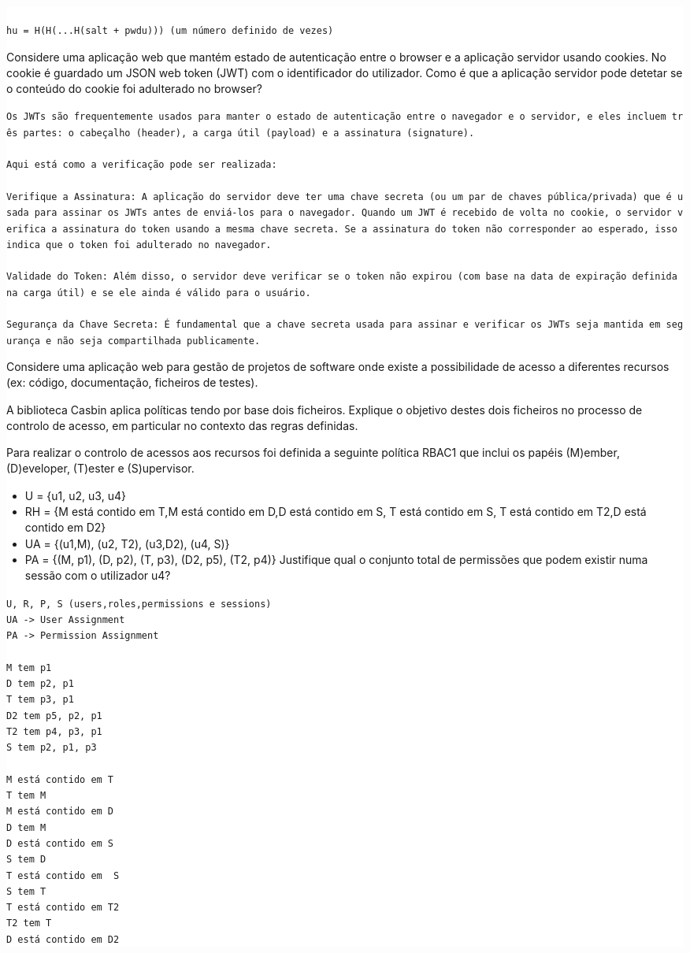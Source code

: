 ```

hu = H(H(...H(salt + pwdu))) (um número definido de vezes)
```

Considere uma aplicação web que mantém estado de autenticação entre o browser e a aplicação servidor usando cookies. No cookie é guardado um JSON web token (JWT) com o identificador do utilizador. Como é que a aplicação servidor pode detetar se o conteúdo do cookie foi adulterado no browser?

```
Os JWTs são frequentemente usados para manter o estado de autenticação entre o navegador e o servidor, e eles incluem três partes: o cabeçalho (header), a carga útil (payload) e a assinatura (signature).

Aqui está como a verificação pode ser realizada:

Verifique a Assinatura: A aplicação do servidor deve ter uma chave secreta (ou um par de chaves pública/privada) que é usada para assinar os JWTs antes de enviá-los para o navegador. Quando um JWT é recebido de volta no cookie, o servidor verifica a assinatura do token usando a mesma chave secreta. Se a assinatura do token não corresponder ao esperado, isso indica que o token foi adulterado no navegador.

Validade do Token: Além disso, o servidor deve verificar se o token não expirou (com base na data de expiração definida na carga útil) e se ele ainda é válido para o usuário.

Segurança da Chave Secreta: É fundamental que a chave secreta usada para assinar e verificar os JWTs seja mantida em segurança e não seja compartilhada publicamente.
```

Considere uma aplicação web para gestão de projetos de software onde existe a possibilidade de acesso a diferentes recursos (ex: código, documentação, ficheiros de testes).

A biblioteca Casbin aplica políticas tendo por base dois ficheiros. Explique o objetivo destes dois ficheiros no processo de controlo de acesso, em particular no contexto das regras definidas.

Para realizar o controlo de acessos aos recursos foi definida a seguinte política RBAC1 que inclui os papéis (M)ember, (D)eveloper, (T)ester e (S)upervisor.
- U = {u1, u2, u3, u4}
- RH = {M está contido em T,M está contido em D,D está contido em S, T está contido em S, T está contido em T2,D está contido em D2}
- UA = {(u1,M), (u2, T2), (u3,D2), (u4, S)}
- PA = {(M, p1), (D, p2), (T, p3), (D2, p5), (T2, p4)}
Justifique qual o conjunto total de permissões que podem existir numa sessão com o utilizador u4?

```
U, R, P, S (users,roles,permissions e sessions)
UA -> User Assignment
PA -> Permission Assignment

M tem p1
D tem p2, p1
T tem p3, p1
D2 tem p5, p2, p1
T2 tem p4, p3, p1
S tem p2, p1, p3

M está contido em T
T tem M
M está contido em D
D tem M
D está contido em S
S tem D
T está contido em  S
S tem T
T está contido em T2
T2 tem T
D está contido em D2
```